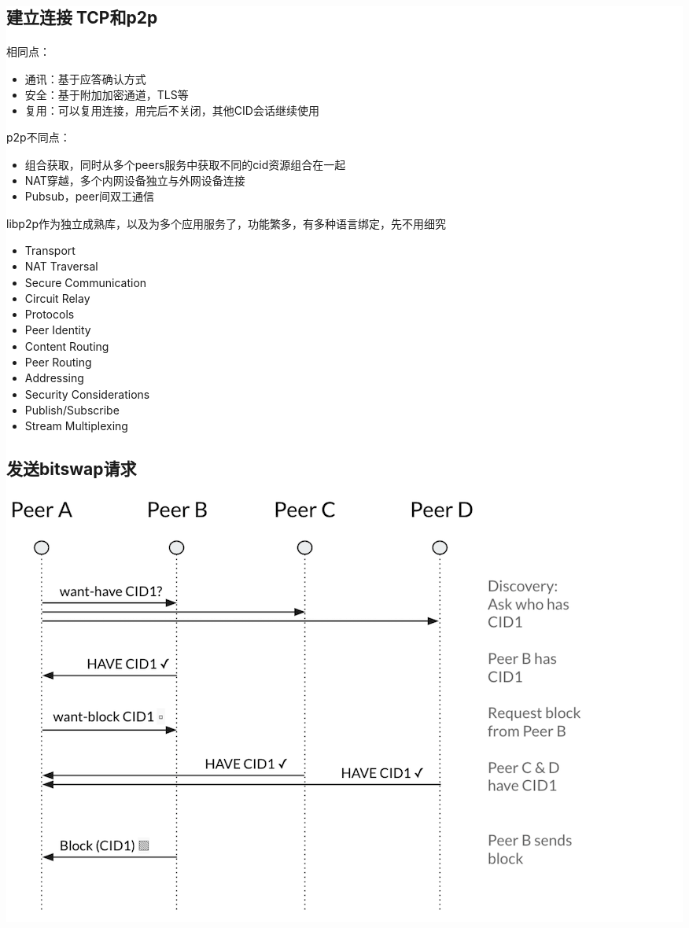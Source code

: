 ## 建立连接 TCP和p2p

相同点：
- 通讯：基于应答确认方式
- 安全：基于附加加密通道，TLS等
- 复用：可以复用连接，用完后不关闭，其他CID会话继续使用

p2p不同点：
- 组合获取，同时从多个peers服务中获取不同的cid资源组合在一起
- NAT穿越，多个内网设备独立与外网设备连接
- Pubsub，peer间双工通信

libp2p作为独立成熟库，以及为多个应用服务了，功能繁多，有多种语言绑定，先不用细究
- Transport
- NAT Traversal
- Secure Communication
- Circuit Relay
- Protocols
- Peer Identity
- Content Routing
- Peer Routing
- Addressing
- Security Considerations
- Publish/Subscribe
- Stream Multiplexing

## 发送bitswap请求
![bitswap](../images/ipfs/bitswap.png)
